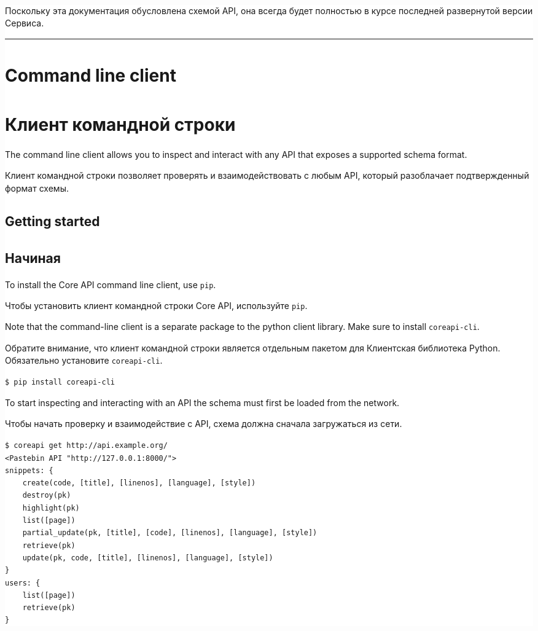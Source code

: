 Поскольку эта документация обусловлена схемой API, она всегда будет полностью
в курсе последней развернутой версии Сервиса.

---

# Command line client

# Клиент командной строки

The command line client allows you to inspect and interact with any API that
exposes a supported schema format.

Клиент командной строки позволяет проверять и взаимодействовать с любым API, который
разоблачает подтвержденный формат схемы.

## Getting started

## Начиная

To install the Core API command line client, use `pip`.

Чтобы установить клиент командной строки Core API, используйте `pip`.

Note that the command-line client is a separate package to the
python client library. Make sure to install `coreapi-cli`.

Обратите внимание, что клиент командной строки является отдельным пакетом для
Клиентская библиотека Python.
Обязательно установите `coreapi-cli`.

```
$ pip install coreapi-cli
```

To start inspecting and interacting with an API the schema must first be loaded
from the network.

Чтобы начать проверку и взаимодействие с API, схема должна сначала загружаться
из сети.

```
$ coreapi get http://api.example.org/
<Pastebin API "http://127.0.0.1:8000/">
snippets: {
    create(code, [title], [linenos], [language], [style])
    destroy(pk)
    highlight(pk)
    list([page])
    partial_update(pk, [title], [code], [linenos], [language], [style])
    retrieve(pk)
    update(pk, code, [title], [linenos], [language], [style])
}
users: {
    list([page])
    retrieve(pk)
}
```
